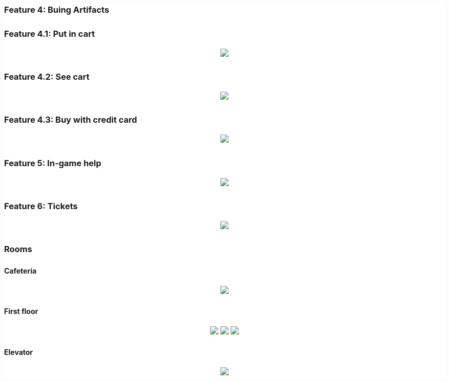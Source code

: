 ### Feature 4: Buing Artifacts
### Feature 4.1: Put in cart
<div align="center">
  <img src="https://github.com/SofiaBili/Museum/assets/88043091/01da5b03-0799-402f-ad1c-7585cfc4030a" width="40%">
</div>

### Feature 4.2: See cart
<div align="center">
  <img src="https://github.com/SofiaBili/Museum/assets/88043091/b378f6c5-41fb-462b-91fa-3fe47480b40c" width="40%">
</div>

### Feature 4.3: Buy with credit card
<div align="center">
  <img src="https://github.com/SofiaBili/Museum/assets/88043091/b0590ac0-dc59-41ed-a5c8-9c8cc44da49f" width="40%">
</div>

### Feature 5: In-game help
<div align="center">
  <img src="https://github.com/SofiaBili/Museum/assets/88043091/4e895b73-d0cc-465b-a7f6-2fc799797135" width="40%">
</div>


### Feature 6: Tickets
<div align="center">
  <img src="https://github.com/SofiaBili/Museum/assets/88043091/b6e169c0-0a95-4e2c-bfa3-7a760b6ced06" width="40%">
</div>

### Rooms
#### Cafeteria
<div align="center">
  <img src="https://github.com/SofiaBili/Museum/assets/88043091/85273467-454c-4a6d-83d6-033912078f4b" width="40%">
</div>

#### First floor
<div align="center">
  <img src="https://github.com/SofiaBili/Museum/assets/88043091/775ea290-7e66-4938-ba59-05235fc8679c" width="40%">
  <img src="https://github.com/SofiaBili/Museum/assets/88043091/2d651501-9d41-4a59-a294-4445bc1de289" width="40%">
  <img src="https://github.com/SofiaBili/Museum/assets/88043091/1dde677d-cffc-4222-b91b-8b6f3383f8f1" width="40%">
</div>

#### Elevator
<div align="center">
  <img src="https://github.com/SofiaBili/Museum/assets/88043091/80917f25-db38-4d00-b59c-73a41817fc5c" width="40%">
</div>
